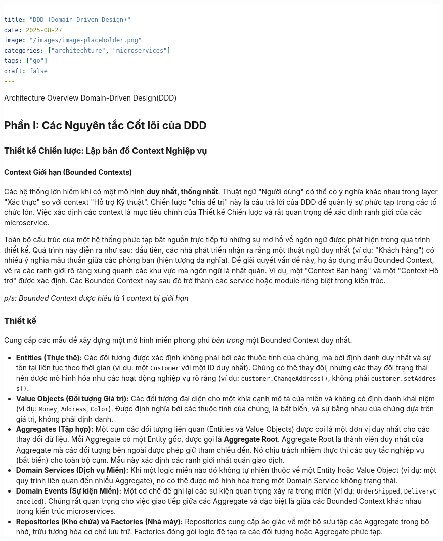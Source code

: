 ```yaml
---
title: "DDD (Domain-Driven Design)"
date: 2025-08-27
image: "/images/image-placeholder.png"
categories: ["architechture", "microservices"]
tags: ["go"]
draft: false
---
```


Architecture Overview Domain-Driven Design(DDD)



## Phần I: Các Nguyên tắc Cốt lõi của DDD

### Thiết kế Chiến lược: Lập bản đồ Context Nghiệp vụ

#### Context Giới hạn (Bounded Contexts)

Các hệ thống lớn hiếm khi có một mô hình **duy nhất, thống nhất**. Thuật ngữ "Người dùng" có thể có ý nghĩa khác nhau trong layer "Xác thực" so với context "Hỗ trợ Kỹ thuật". Chiến lược "chia để trị" này là câu trả lời của DDD để quản lý sự phức tạp trong các tổ chức lớn. Việc xác định các context là mục tiêu chính của Thiết kế Chiến lược và rất quan trọng để xác định ranh giới của các microservice.

Toàn bộ cấu trúc của một hệ thống phức tạp bắt nguồn trực tiếp từ những sự mơ hồ về ngôn ngữ được phát hiện trong quá trình thiết kế. Quá trình này diễn ra như sau: đầu tiên, các nhà phát triển nhận ra rằng một thuật ngữ duy nhất (ví dụ: "Khách hàng") có nhiều ý nghĩa mâu thuẫn giữa các phòng ban (hiện tượng đa nghĩa). Để giải quyết vấn đề này, họ áp dụng mẫu Bounded Context, vẽ ra các ranh giới rõ ràng xung quanh các khu vực mà ngôn ngữ là nhất quán. Ví dụ, một "Context Bán hàng" và một "Context Hỗ trợ" được xác định. Các Bounded Context này sau đó trở thành các service hoặc module riêng biệt trong kiến trúc.

_p/s: Bounded Context được hiểu là 1 context bị giới hạn_

### Thiết kế

Cung cấp các mẫu để xây dựng một mô hình miền phong phú _bên trong_ một Bounded Context duy nhất.

-   **Entities (Thực thể):** Các đối tượng được xác định không phải bởi các thuộc tính của chúng, mà bởi định danh duy nhất và sự tồn tại liên tục theo thời gian (ví dụ: một `Customer` với một ID duy nhất). Chúng có thể thay đổi, nhưng các thay đổi trạng thái nên được mô hình hóa như các hoạt động nghiệp vụ rõ ràng (ví dụ:
    `customer.ChangeAddress()`, không phải `customer.setAddress()`.
-   **Value Objects (Đối tượng Giá trị):** Các đối tượng đại diện cho một khía cạnh mô tả của miền và không có định danh khái niệm (ví dụ: `Money`, `Address`, `Color`). Được định nghĩa bởi các thuộc tính của chúng, là bất biến, và sự bằng nhau của chúng dựa trên giá trị, không phải định danh.
-   **Aggregates (Tập hợp):** Một cụm các đối tượng liên quan (Entities và Value Objects) được coi là một đơn vị duy nhất cho các thay đổi dữ liệu. Mỗi Aggregate có một Entity gốc, được gọi là **Aggregate Root**. Aggregate Root là thành viên duy nhất của Aggregate mà các đối tượng bên ngoài được phép giữ tham chiếu đến. Nó chịu trách nhiệm thực thi các quy tắc nghiệp vụ (bất biến) cho toàn bộ cụm. Mẫu này xác định các ranh giới nhất quán giao dịch.
-   **Domain Services (Dịch vụ Miền):** Khi một logic miền nào đó không tự nhiên thuộc về một Entity hoặc Value Object (ví dụ: một quy trình liên quan đến nhiều Aggregate), nó có thể được mô hình hóa trong một Domain Service không trạng thái.
-   **Domain Events (Sự kiện Miền):** Một cơ chế để ghi lại các sự kiện quan trọng xảy ra trong miền (ví dụ: `OrderShipped`, `DeliveryCanceled`). Chúng rất quan trọng cho việc giao tiếp giữa các Aggregate và đặc biệt là giữa các Bounded Context khác nhau trong kiến trúc microservices.
-   **Repositories (Kho chứa) và Factories (Nhà máy):** Repositories cung cấp ảo giác về một bộ sưu tập các Aggregate trong bộ nhớ, trừu tượng hóa cơ chế lưu trữ. Factories đóng gói logic để tạo ra các đối tượng hoặc Aggregate phức tạp.
